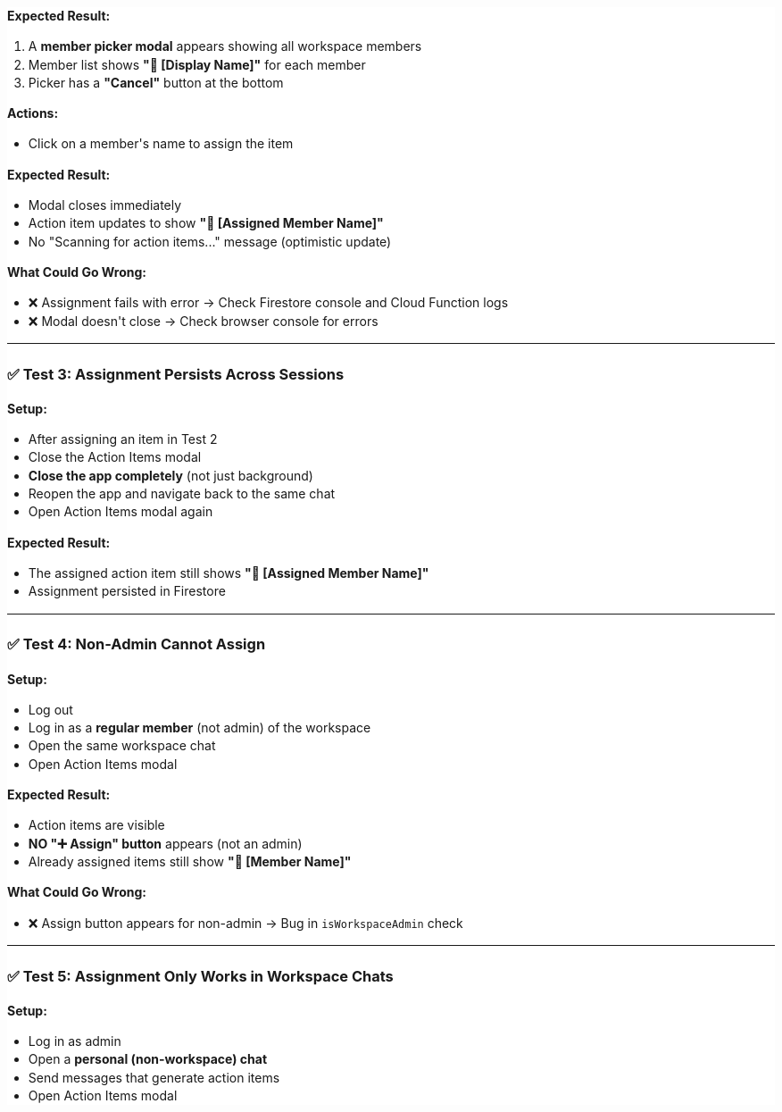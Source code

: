 **Expected Result:**
1. A **member picker modal** appears showing all workspace members
2. Member list shows **"👤 [Display Name]"** for each member
3. Picker has a **"Cancel"** button at the bottom

**Actions:**
- Click on a member's name to assign the item

**Expected Result:**
- Modal closes immediately
- Action item updates to show **"👤 [Assigned Member Name]"**
- No "Scanning for action items..." message (optimistic update)

**What Could Go Wrong:**
- ❌ Assignment fails with error → Check Firestore console and Cloud Function logs
- ❌ Modal doesn't close → Check browser console for errors

---

### ✅ Test 3: Assignment Persists Across Sessions

**Setup:**
- After assigning an item in Test 2
- Close the Action Items modal
- **Close the app completely** (not just background)
- Reopen the app and navigate back to the same chat
- Open Action Items modal again

**Expected Result:**
- The assigned action item still shows **"👤 [Assigned Member Name]"**
- Assignment persisted in Firestore

---

### ✅ Test 4: Non-Admin Cannot Assign

**Setup:**
- Log out
- Log in as a **regular member** (not admin) of the workspace
- Open the same workspace chat
- Open Action Items modal

**Expected Result:**
- Action items are visible
- **NO "➕ Assign" button** appears (not an admin)
- Already assigned items still show **"👤 [Member Name]"**

**What Could Go Wrong:**
- ❌ Assign button appears for non-admin → Bug in `isWorkspaceAdmin` check

---

### ✅ Test 5: Assignment Only Works in Workspace Chats

**Setup:**
- Log in as admin
- Open a **personal (non-workspace) chat**
- Send messages that generate action items
- Open Action Items modal

